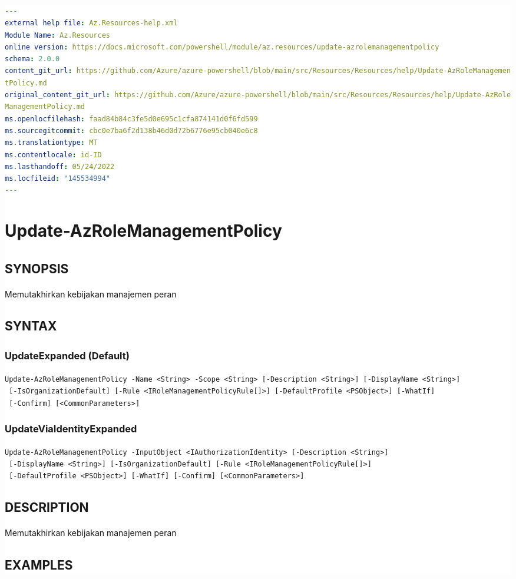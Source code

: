 ```yaml
---
external help file: Az.Resources-help.xml
Module Name: Az.Resources
online version: https://docs.microsoft.com/powershell/module/az.resources/update-azrolemanagementpolicy
schema: 2.0.0
content_git_url: https://github.com/Azure/azure-powershell/blob/main/src/Resources/Resources/help/Update-AzRoleManagementPolicy.md
original_content_git_url: https://github.com/Azure/azure-powershell/blob/main/src/Resources/Resources/help/Update-AzRoleManagementPolicy.md
ms.openlocfilehash: faad84b84c3fe5d0e695c1cfa874141d0f6fd599
ms.sourcegitcommit: cbc0e7ba6f2d138b46d0d72b6776e95cb040e6c8
ms.translationtype: MT
ms.contentlocale: id-ID
ms.lasthandoff: 05/24/2022
ms.locfileid: "145534994"
---
```

# Update-AzRoleManagementPolicy

## SYNOPSIS
Memutakhirkan kebijakan manajemen peran

## SYNTAX

### UpdateExpanded (Default)
```
Update-AzRoleManagementPolicy -Name <String> -Scope <String> [-Description <String>] [-DisplayName <String>]
 [-IsOrganizationDefault] [-Rule <IRoleManagementPolicyRule[]>] [-DefaultProfile <PSObject>] [-WhatIf]
 [-Confirm] [<CommonParameters>]
```

### UpdateViaIdentityExpanded
```
Update-AzRoleManagementPolicy -InputObject <IAuthorizationIdentity> [-Description <String>]
 [-DisplayName <String>] [-IsOrganizationDefault] [-Rule <IRoleManagementPolicyRule[]>]
 [-DefaultProfile <PSObject>] [-WhatIf] [-Confirm] [<CommonParameters>]
```

## DESCRIPTION
Memutakhirkan kebijakan manajemen peran

## EXAMPLES
